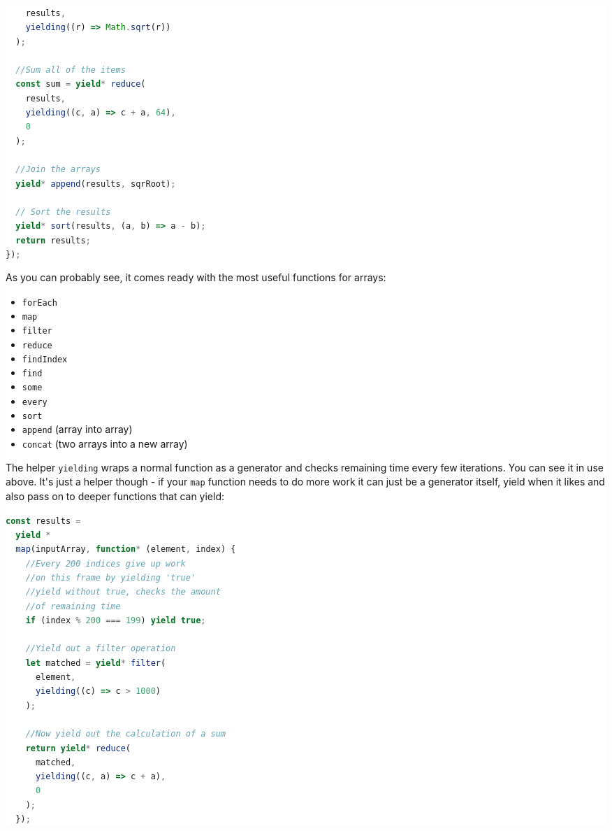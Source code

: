 ```js
    results,
    yielding((r) => Math.sqrt(r))
  );

  //Sum all of the items
  const sum = yield* reduce(
    results,
    yielding((c, a) => c + a, 64),
    0
  );

  //Join the arrays
  yield* append(results, sqrRoot);

  // Sort the results
  yield* sort(results, (a, b) => a - b);
  return results;
});
```

As you can probably see, it comes ready with the most useful functions for arrays:

- `forEach`
- `map`
- `filter`
- `reduce`
- `findIndex`
- `find`
- `some`
- `every`
- `sort`
- `append` (array into array)
- `concat` (two arrays into a new array)

The helper `yielding` wraps a normal function as a generator and checks remaining time
every few iterations. You can see it in use above. It's just a helper though - if
your `map` function needs to do more work it can just be a generator itself,
yield when it likes and also pass on to deeper functions that can yield:

```js
const results =
  yield *
  map(inputArray, function* (element, index) {
    //Every 200 indices give up work
    //on this frame by yielding 'true'
    //yield without true, checks the amount
    //of remaining time
    if (index % 200 === 199) yield true;

    //Yield out a filter operation
    let matched = yield* filter(
      element,
      yielding((c) => c > 1000)
    );

    //Now yield out the calculation of a sum
    return yield* reduce(
      matched,
      yielding((c, a) => c + a),
      0
    );
  });
```
